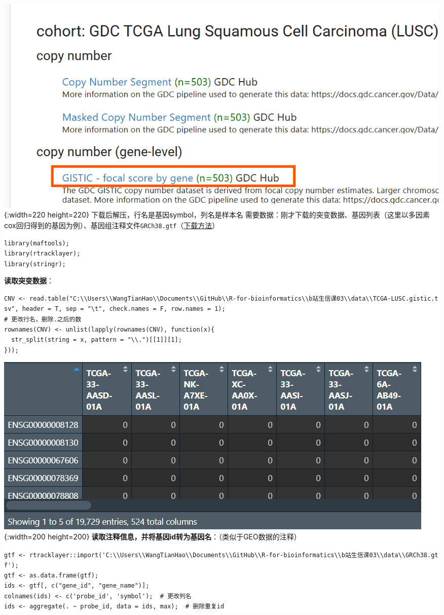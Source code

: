 ![拷贝数突变频率2](./md-image/拷贝数突变频率2.png){:width=220 height=220}
下载后解压，行名是基因symbol，列名是样本名
需要数据：刚才下载的突变数据、基因列表（这里以多因素cox回归得到的基因为例）、基因组注释文件`GRCh38.gtf`（[下载方法](https://blog.csdn.net/u011262253/article/details/89363809)）
```{r}
library(maftools);
library(rtracklayer);
library(stringr);
```
**读取突变数据**：
```{r}
CNV <- read.table("C:\\Users\\WangTianHao\\Documents\\GitHub\\R-for-bioinformatics\\b站生信课03\\data\\TCGA-LUSC.gistic.tsv", header = T, sep = "\t", check.names = F, row.names = 1);
# 更改行名，删除.之后的数
rownames(CNV) <- unlist(lapply(rownames(CNV), function(x){
  str_split(string = x, pattern = "\\.")[[1]][1];
}));
```
![拷贝数突变频率3](./md-image/拷贝数突变频率3.png){:width=200 height=200}
**读取注释信息，并将基因id转为基因名**：（类似于GEO数据的注释）
```{r}
gtf <- rtracklayer::import('C:\\Users\\WangTianHao\\Documents\\GitHub\\R-for-bioinformatics\\b站生信课03\\data\\GRCh38.gtf');
gtf <- as.data.frame(gtf);
ids <- gtf[, c("gene_id", "gene_name")];
colnames(ids) <- c('probe_id', 'symbol');  # 更改列名
ids <- aggregate(. ~ probe_id, data = ids, max);  # 删除重复id
```